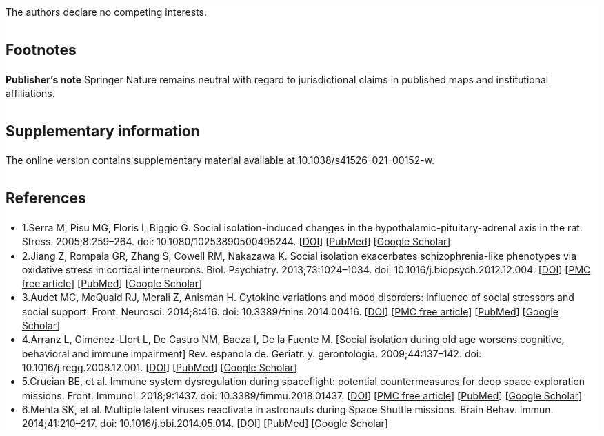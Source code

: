 The authors declare no competing interests.

## Footnotes

**Publisher’s note** Springer Nature remains neutral with regard to jurisdictional claims in published maps and institutional affiliations.

## Supplementary information

The online version contains supplementary material available at 10.1038/s41526-021-00152-w.

## References

* 1.Serra M, Pisu MG, Floris I, Biggio G. Social isolation-induced changes in the hypothalamic-pituitary-adrenal axis in the rat. Stress. 2005;8:259–264. doi: 10.1080/10253890500495244. [[DOI](https://doi.org/10.1080/10253890500495244)] [[PubMed](https://pubmed.ncbi.nlm.nih.gov/16423714/)] [[Google Scholar](https://scholar.google.com/scholar_lookup?journal=Stress&title=Social%20isolation-induced%20changes%20in%20the%20hypothalamic-pituitary-adrenal%20axis%20in%20the%20rat&author=M%20Serra&author=MG%20Pisu&author=I%20Floris&author=G%20Biggio&volume=8&publication_year=2005&pages=259-264&pmid=16423714&doi=10.1080/10253890500495244&)]
* 2.Jiang Z, Rompala GR, Zhang S, Cowell RM, Nakazawa K. Social isolation exacerbates schizophrenia-like phenotypes via oxidative stress in cortical interneurons. Biol. Psychiatry. 2013;73:1024–1034. doi: 10.1016/j.biopsych.2012.12.004. [[DOI](https://doi.org/10.1016/j.biopsych.2012.12.004)] [[PMC free article](/articles/PMC3638045/)] [[PubMed](https://pubmed.ncbi.nlm.nih.gov/23348010/)] [[Google Scholar](https://scholar.google.com/scholar_lookup?journal=Biol.%20Psychiatry&title=Social%20isolation%20exacerbates%20schizophrenia-like%20phenotypes%20via%20oxidative%20stress%20in%20cortical%20interneurons&author=Z%20Jiang&author=GR%20Rompala&author=S%20Zhang&author=RM%20Cowell&author=K%20Nakazawa&volume=73&publication_year=2013&pages=1024-1034&pmid=23348010&doi=10.1016/j.biopsych.2012.12.004&)]
* 3.Audet MC, McQuaid RJ, Merali Z, Anisman H. Cytokine variations and mood disorders: influence of social stressors and social support. Front. Neurosci. 2014;8:416. doi: 10.3389/fnins.2014.00416. [[DOI](https://doi.org/10.3389/fnins.2014.00416)] [[PMC free article](/articles/PMC4267188/)] [[PubMed](https://pubmed.ncbi.nlm.nih.gov/25565946/)] [[Google Scholar](https://scholar.google.com/scholar_lookup?journal=Front.%20Neurosci.&title=Cytokine%20variations%20and%20mood%20disorders:%20influence%20of%20social%20stressors%20and%20social%20support&author=MC%20Audet&author=RJ%20McQuaid&author=Z%20Merali&author=H%20Anisman&volume=8&publication_year=2014&pages=416&pmid=25565946&doi=10.3389/fnins.2014.00416&)]
* 4.Arranz L, Gimenez-Llort L, De Castro NM, Baeza I, De la Fuente M. [Social isolation during old age worsens cognitive, behavioral and immune impairment] Rev. espanola de. Geriatr. y. gerontologia. 2009;44:137–142. doi: 10.1016/j.regg.2008.12.001. [[DOI](https://doi.org/10.1016/j.regg.2008.12.001)] [[PubMed](https://pubmed.ncbi.nlm.nih.gov/19427064/)] [[Google Scholar](https://scholar.google.com/scholar_lookup?journal=Rev.%20espanola%20de.%20Geriatr.%20y.%20gerontologia&title=%5BSocial%20isolation%20during%20old%20age%20worsens%20cognitive,%20behavioral%20and%20immune%20impairment%5D&author=L%20Arranz&author=L%20Gimenez-Llort&author=NM%20De%20Castro&author=I%20Baeza&author=M%20De%20la%20Fuente&volume=44&publication_year=2009&pages=137-142&pmid=19427064&doi=10.1016/j.regg.2008.12.001&)]
* 5.Crucian BE, et al. Immune system dysregulation during spaceflight: potential countermeasures for deep space exploration missions. Front. Immunol. 2018;9:1437. doi: 10.3389/fimmu.2018.01437. [[DOI](https://doi.org/10.3389/fimmu.2018.01437)] [[PMC free article](/articles/PMC6038331/)] [[PubMed](https://pubmed.ncbi.nlm.nih.gov/30018614/)] [[Google Scholar](https://scholar.google.com/scholar_lookup?journal=Front.%20Immunol.&title=Immune%20system%20dysregulation%20during%20spaceflight:%20potential%20countermeasures%20for%20deep%20space%20exploration%20missions&author=BE%20Crucian&volume=9&publication_year=2018&pages=1437&pmid=30018614&doi=10.3389/fimmu.2018.01437&)]
* 6.Mehta SK, et al. Multiple latent viruses reactivate in astronauts during Space Shuttle missions. Brain Behav. Immun. 2014;41:210–217. doi: 10.1016/j.bbi.2014.05.014. [[DOI](https://doi.org/10.1016/j.bbi.2014.05.014)] [[PubMed](https://pubmed.ncbi.nlm.nih.gov/24886968/)] [[Google Scholar](https://scholar.google.com/scholar_lookup?journal=Brain%20Behav.%20Immun.&title=Multiple%20latent%20viruses%20reactivate%20in%20astronauts%20during%20Space%20Shuttle%20missions&author=SK%20Mehta&volume=41&publication_year=2014&pages=210-217&pmid=24886968&doi=10.1016/j.bbi.2014.05.014&)]